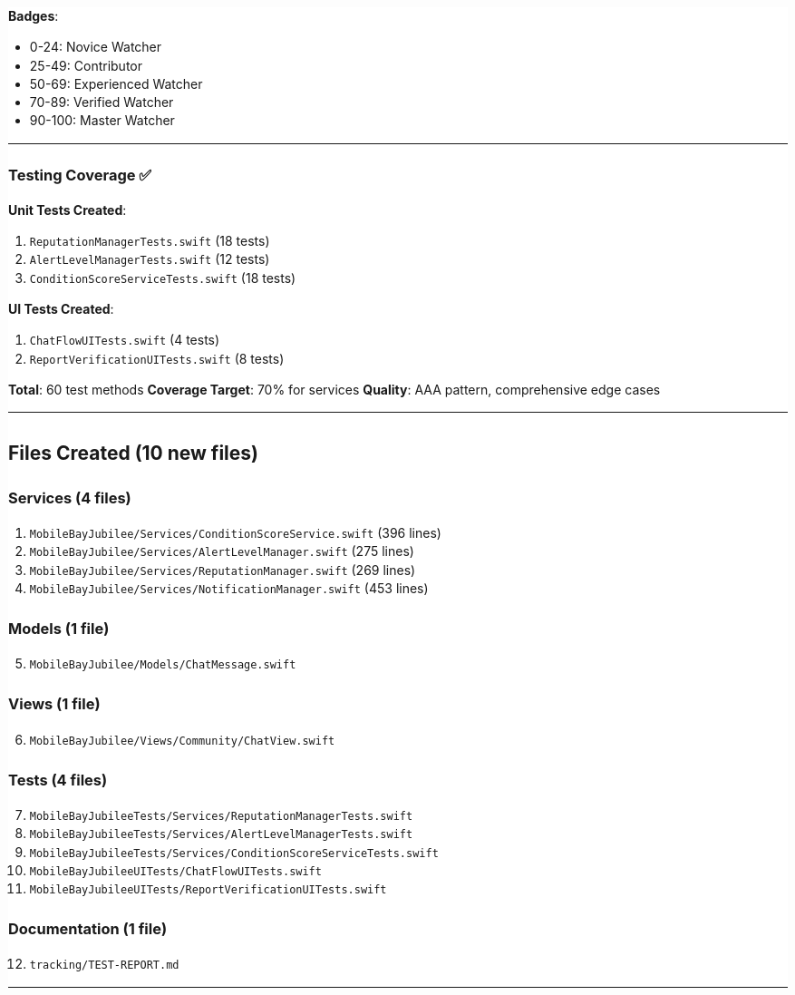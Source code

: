 **Badges**:
- 0-24: Novice Watcher
- 25-49: Contributor
- 50-69: Experienced Watcher
- 70-89: Verified Watcher
- 90-100: Master Watcher

---

### Testing Coverage ✅

**Unit Tests Created**:
1. `ReputationManagerTests.swift` (18 tests)
2. `AlertLevelManagerTests.swift` (12 tests)
3. `ConditionScoreServiceTests.swift` (18 tests)

**UI Tests Created**:
1. `ChatFlowUITests.swift` (4 tests)
2. `ReportVerificationUITests.swift` (8 tests)

**Total**: 60 test methods
**Coverage Target**: 70% for services
**Quality**: AAA pattern, comprehensive edge cases

---

## Files Created (10 new files)

### Services (4 files)
1. `MobileBayJubilee/Services/ConditionScoreService.swift` (396 lines)
2. `MobileBayJubilee/Services/AlertLevelManager.swift` (275 lines)
3. `MobileBayJubilee/Services/ReputationManager.swift` (269 lines)
4. `MobileBayJubilee/Services/NotificationManager.swift` (453 lines)

### Models (1 file)
5. `MobileBayJubilee/Models/ChatMessage.swift`

### Views (1 file)
6. `MobileBayJubilee/Views/Community/ChatView.swift`

### Tests (4 files)
7. `MobileBayJubileeTests/Services/ReputationManagerTests.swift`
8. `MobileBayJubileeTests/Services/AlertLevelManagerTests.swift`
9. `MobileBayJubileeTests/Services/ConditionScoreServiceTests.swift`
10. `MobileBayJubileeUITests/ChatFlowUITests.swift`
11. `MobileBayJubileeUITests/ReportVerificationUITests.swift`

### Documentation (1 file)
12. `tracking/TEST-REPORT.md`

---
